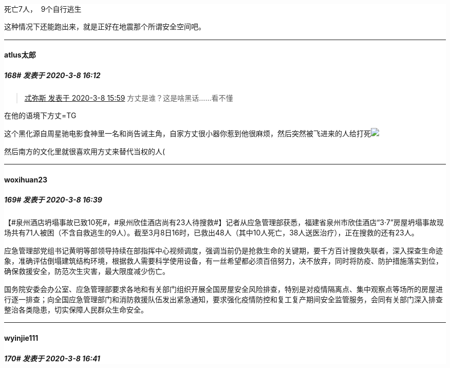 


死亡7人，  9个自行逃生


这种情况下还能跑出来，就是正好在地震那个所谓安全空间吧。







*****

####  atlus太郎  
##### 168#       发表于 2020-3-8 16:12



<blockquote><a href="httphttps://bbs.saraba1st.com/2b/forum.php?mod=redirect&amp;goto=findpost&amp;pid=46658415&amp;ptid=1917667" target="_blank">忒弥斯 发表于 2020-3-8 15:59</a>
方丈是谁？这是啥黑话……看不懂</blockquote>
在他的语境下方丈=TG

这个黑化源自周星驰电影食神里一名和尚告诫主角，自家方丈很小器你惹到他很麻烦，然后突然被飞进来的人给打死<img src="https://static.saraba1st.com/image/smiley/face2017/068.png" referrerpolicy="no-referrer">

然后南方的文化里就很喜欢用方丈来替代当权的人(







*****

####  woxihuan23  
##### 169#       发表于 2020-3-8 16:39







【#泉州酒店坍塌事故已致10死#，#泉州欣佳酒店尚有23人待搜救#】记者从应急管理部获悉，福建省泉州市欣佳酒店“3·7”房屋坍塌事故现场共有71人被困（不含自救逃生的9人）。截至3月8日16时，已救出48人（其中10人死亡，38人送医治疗），正在搜救的还有23人。



应急管理部党组书记黄明等部领导持续在部指挥中心视频调度，强调当前仍是抢救生命的关键期，要千方百计搜救失联者，深入探查生命迹象，准确评估倒塌建筑结构环境，根据救人需要科学使用设备，有一丝希望都必须百倍努力，决不放弃，同时将防疫、防护措施落实到位，确保救援安全，防范次生灾害，最大限度减少伤亡。


国务院安委会办公室、应急管理部要求各地和有关部门组织开展全国房屋安全风险排查，特别是对疫情隔离点、集中观察点等场所的房屋进行逐一排查；向全国应急管理部门和消防救援队伍发出紧急通知，要求强化疫情防控和复工复产期间安全监管服务，会同有关部门深入排查整治各类隐患，切实保障人民群众生命安全。







*****

####  wyinjie111  
##### 170#       发表于 2020-3-8 16:41
